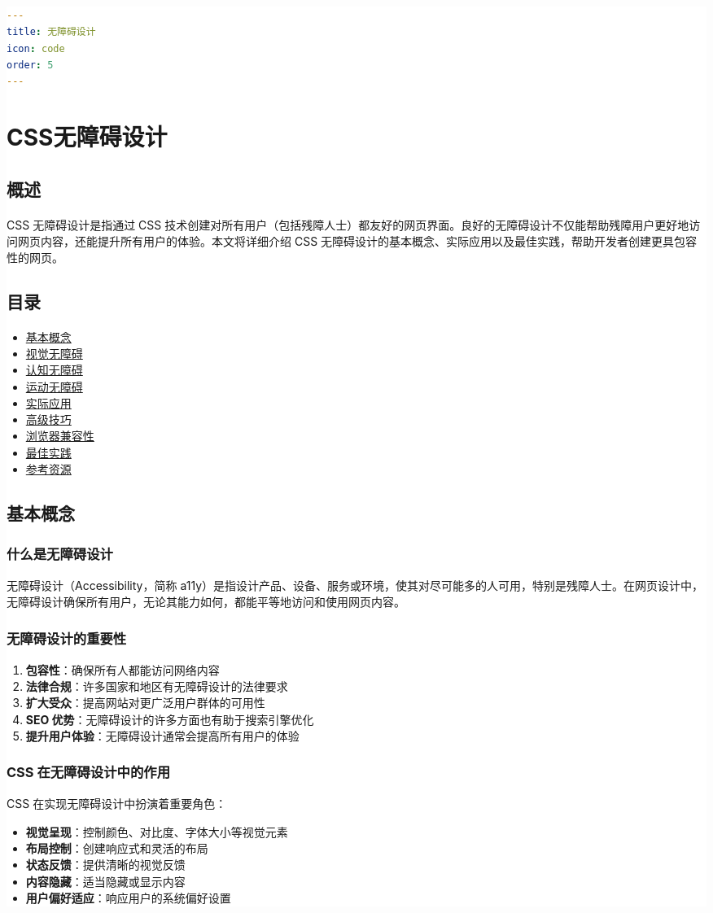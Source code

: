 ```yaml
---
title: 无障碍设计
icon: code
order: 5
---
```


# CSS无障碍设计

## 概述

CSS 无障碍设计是指通过 CSS 技术创建对所有用户（包括残障人士）都友好的网页界面。良好的无障碍设计不仅能帮助残障用户更好地访问网页内容，还能提升所有用户的体验。本文将详细介绍 CSS 无障碍设计的基本概念、实际应用以及最佳实践，帮助开发者创建更具包容性的网页。

## 目录

- [基本概念](#基本概念)
- [视觉无障碍](#视觉无障碍)
- [认知无障碍](#认知无障碍)
- [运动无障碍](#运动无障碍)
- [实际应用](#实际应用)
- [高级技巧](#高级技巧)
- [浏览器兼容性](#浏览器兼容性)
- [最佳实践](#最佳实践)
- [参考资源](#参考资源)

## 基本概念

### 什么是无障碍设计

无障碍设计（Accessibility，简称 a11y）是指设计产品、设备、服务或环境，使其对尽可能多的人可用，特别是残障人士。在网页设计中，无障碍设计确保所有用户，无论其能力如何，都能平等地访问和使用网页内容。

### 无障碍设计的重要性

1. **包容性**：确保所有人都能访问网络内容
2. **法律合规**：许多国家和地区有无障碍设计的法律要求
3. **扩大受众**：提高网站对更广泛用户群体的可用性
4. **SEO 优势**：无障碍设计的许多方面也有助于搜索引擎优化
5. **提升用户体验**：无障碍设计通常会提高所有用户的体验

### CSS 在无障碍设计中的作用

CSS 在实现无障碍设计中扮演着重要角色：

- **视觉呈现**：控制颜色、对比度、字体大小等视觉元素
- **布局控制**：创建响应式和灵活的布局
- **状态反馈**：提供清晰的视觉反馈
- **内容隐藏**：适当隐藏或显示内容
- **用户偏好适应**：响应用户的系统偏好设置
